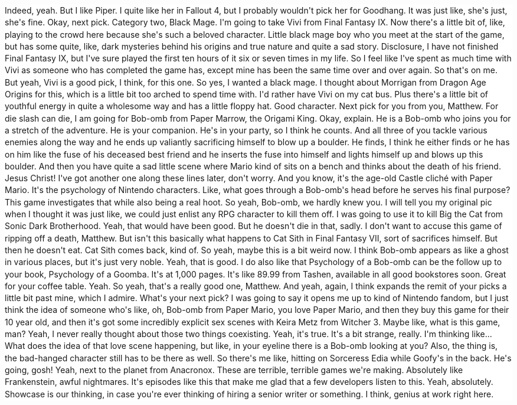 Indeed, yeah. But I like Piper. I quite like her in Fallout 4, but I probably wouldn't pick her for Goodhang.
It was just like, she's just, she's fine. Okay, next pick. Category two, Black Mage.
I'm going to take Vivi from Final Fantasy IX. Now there's a little bit of, like, playing to the crowd here because she's such a beloved character. Little black mage boy who you meet at the start of the game, but has some quite, like, dark mysteries behind his origins and true nature and quite a sad story.
Disclosure, I have not finished Final Fantasy IX, but I've sure played the first ten hours of it six or seven times in my life. So I feel like I've spent as much time with Vivi as someone who has completed the game has, except mine has been the same time over and over again. So that's on me.
But yeah, Vivi is a good pick, I think, for this one. So yes, I wanted a black mage. I thought about Morrigan from Dragon Age Origins for this, which is a little bit too arched to spend time with.
I'd rather have Vivi on my cat bus. Plus there's a little bit of youthful energy in quite a wholesome way and has a little floppy hat. Good character.
Next pick for you from you, Matthew.
For die slash can die, I am going for Bob-omb from Paper Marrow, the Origami King.
Okay, explain.
He is a Bob-omb who joins you for a stretch of the adventure. He is your companion. He's in your party, so I think he counts.
And all three of you tackle various enemies along the way and he ends up valiantly sacrificing himself to blow up a boulder. He finds, I think he either finds or he has on him like the fuse of his deceased best friend and he inserts the fuse into himself and lights himself up and blows up this boulder. And then you have quite a sad little scene where Mario kind of sits on a bench and thinks about the death of his friend.
Jesus Christ!
I've got another one along these lines later, don't worry. And you know, it's the age-old Castle cliché with Paper Mario. It's the psychology of Nintendo characters.
Like, what goes through a Bob-omb's head before he serves his final purpose? This game investigates that while also being a real hoot. So yeah, Bob-omb, we hardly knew you.
I will tell you my original pic when I thought it was just like, we could just enlist any RPG character to kill them off. I was going to use it to kill Big the Cat from Sonic Dark Brotherhood.
Yeah, that would have been good.
But he doesn't die in that, sadly.
I don't want to accuse this game of ripping off a death, Matthew. But isn't this basically what happens to Cat Sith in Final Fantasy VII, sort of sacrifices himself. But then he doesn't eat.
Cat Sith comes back, kind of. So yeah, maybe this is a bit weird now.
I think Bob-omb appears as like a ghost in various places, but it's just very noble.
Yeah, that is good. I do also like that Psychology of a Bob-omb can be the follow up to your book, Psychology of a Goomba. It's at 1,000 pages.
It's like 89.99 from Tashen, available in all good bookstores soon. Great for your coffee table. Yeah.
So yeah, that's a really good one, Matthew. And yeah, again, I think expands the remit of your picks a little bit past mine, which I admire. What's your next pick?
I was going to say it opens me up to kind of Nintendo fandom, but I just think the idea of someone who's like, oh, Bob-omb from Paper Mario, you love Paper Mario, and then they buy this game for their 10 year old, and then it's got some incredibly explicit sex scenes with Keira Metz from Witcher 3. Maybe like, what is this game, man?
Yeah, I never really thought about those two things coexisting. Yeah, it's true. It's a bit strange, really.
I'm thinking like...
What does the idea of that love scene happening, but like, in your eyeline there is a Bob-omb looking at you?
Also, the thing is, the bad-hanged character still has to be there as well. So there's me like, hitting on Sorceress Edia while Goofy's in the back.
He's going, gosh!
Yeah, next to the planet from Anacronox.
These are terrible, terrible games we're making.
Absolutely like Frankenstein, awful nightmares.
It's episodes like this that make me glad that a few developers listen to this.
Yeah, absolutely. Showcase is our thinking, in case you're ever thinking of hiring a senior writer or something. I think, genius at work right here.